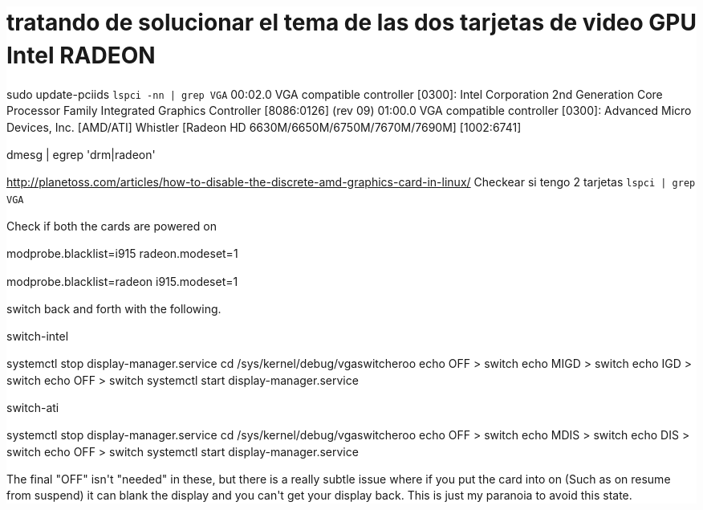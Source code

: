 <h1>tratando de solucionar el tema de las dos tarjetas de video GPU Intel RADEON</h1>
sudo update-pciids
<code>lspci -nn | grep VGA</code>
00:02.0 VGA compatible controller [0300]: Intel Corporation 2nd
Generation Core Processor Family Integrated Graphics Controller
[8086:0126] (rev 09)
01:00.0 VGA compatible controller [0300]: Advanced Micro Devices, Inc.
[AMD/ATI] Whistler [Radeon HD 6630M/6650M/6750M/7670M/7690M] [1002:6741]


dmesg | egrep 'drm|radeon'








http://planetoss.com/articles/how-to-disable-the-discrete-amd-graphics-card-in-linux/
Checkear
 si tengo 2 tarjetas
<code>lspci | grep VGA</code>

Check if both the cards are powered on




modprobe.blacklist=i915 radeon.modeset=1

modprobe.blacklist=radeon i915.modeset=1

switch back and forth with the following.

switch-intel

systemctl stop display-manager.service
cd /sys/kernel/debug/vgaswitcheroo
echo OFF &gt; switch
echo MIGD &gt; switch
echo IGD &gt; switch
echo OFF &gt; switch
systemctl start display-manager.service


switch-ati

systemctl stop display-manager.service
cd /sys/kernel/debug/vgaswitcheroo
echo OFF &gt; switch
echo MDIS &gt; switch
echo DIS &gt; switch
echo OFF &gt; switch
systemctl start display-manager.service


The final "OFF" isn't "needed" in these, but there is a really subtle
issue where if you put the card into on (Such as on resume from suspend)
 it can blank the display and you can't get your display back. This is
just my paranoia to avoid this state.
